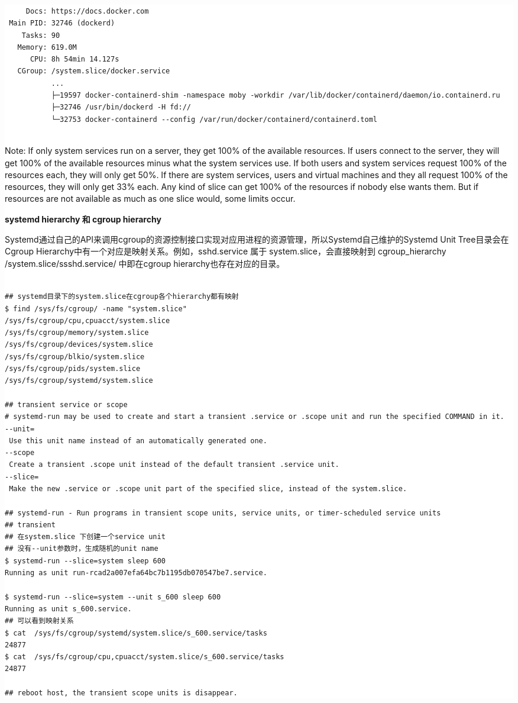 ```text
     Docs: https://docs.docker.com
 Main PID: 32746 (dockerd)
    Tasks: 90
   Memory: 619.0M
      CPU: 8h 54min 14.127s
   CGroup: /system.slice/docker.service
           ...
           ├─19597 docker-containerd-shim -namespace moby -workdir /var/lib/docker/containerd/daemon/io.containerd.ru
           ├─32746 /usr/bin/dockerd -H fd://
           └─32753 docker-containerd --config /var/run/docker/containerd/containerd.toml
​
```

Note: If only system services run on a server, they get 100% of the available resources. If users connect to the server, they will get 100% of the available resources minus what the system services use. If both users and system services request 100% of the resources each, they will only get 50%. If there are system services, users and virtual machines and they all request 100% of the resources, they will only get 33% each. Any kind of slice can get 100% of the resources if nobody else wants them. But if resources are not available as much as one slice would, some limits occur.

**systemd hierarchy 和 cgroup hierarchy**

Systemd通过自己的API来调用cgroup的资源控制接口实现对应用进程的资源管理，所以Systemd自己维护的Systemd Unit Tree目录会在Cgroup Hierarchy中有一个对应是映射关系。例如，sshd.service 属于 system.slice，会直接映射到 cgroup\_hierarchy /system.slice/ssshd.service/ 中即在cgroup hierarchy也存在对应的目录。

```text
​
## systemd目录下的system.slice在cgroup各个hierarchy都有映射
$ find /sys/fs/cgroup/ -name "system.slice"
/sys/fs/cgroup/cpu,cpuacct/system.slice
/sys/fs/cgroup/memory/system.slice
/sys/fs/cgroup/devices/system.slice
/sys/fs/cgroup/blkio/system.slice
/sys/fs/cgroup/pids/system.slice
/sys/fs/cgroup/systemd/system.slice 
​
## transient service or scope 
# systemd-run may be used to create and start a transient .service or .scope unit and run the specified COMMAND in it. 
--unit=
 Use this unit name instead of an automatically generated one.
--scope
 Create a transient .scope unit instead of the default transient .service unit.
--slice=
 Make the new .service or .scope unit part of the specified slice, instead of the system.slice.
​
## systemd-run - Run programs in transient scope units, service units, or timer-scheduled service units
## transient
## 在system.slice 下创建一个service unit
## 没有--unit参数时，生成随机的unit name
$ systemd-run --slice=system sleep 600
Running as unit run-rcad2a007efa64bc7b1195db070547be7.service.
​
$ systemd-run --slice=system --unit s_600 sleep 600
Running as unit s_600.service.
## 可以看到映射关系
$ cat  /sys/fs/cgroup/systemd/system.slice/s_600.service/tasks 
24877
$ cat  /sys/fs/cgroup/cpu,cpuacct/system.slice/s_600.service/tasks 
24877
​
## reboot host, the transient scope units is disappear.
```